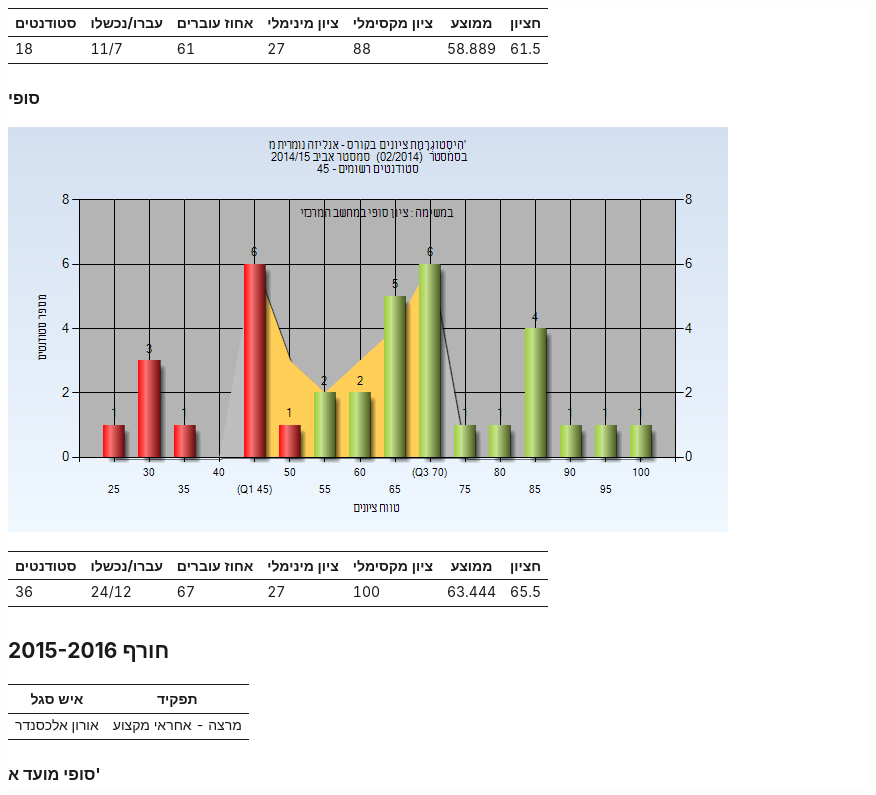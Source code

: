 
| סטודנטים | עברו/נכשלו | אחוז עוברים | ציון מינימלי | ציון מקסימלי | ממוצע | חציון |
| ---- | ---- | ---- | ---- | ---- | ---- | ---- |
| 18 | 11/7 | 61 | 27 | 88 | 58.889 | 61.5 |

### סופי

![201402 Finals](201402/Finals.png)

| סטודנטים | עברו/נכשלו | אחוז עוברים | ציון מינימלי | ציון מקסימלי | ממוצע | חציון |
| ---- | ---- | ---- | ---- | ---- | ---- | ---- |
| 36 | 24/12 | 67 | 27 | 100 | 63.444 | 65.5 |

## חורף 2015-2016

| איש סגל | תפקיד |
| ---- | ---- |
| אורון אלכסנדר | מרצה - אחראי מקצוע |

### סופי מועד א'
